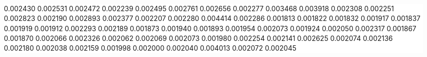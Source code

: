 0.002430
0.002531
0.002472
0.002239
0.002495
0.002761
0.002656
0.002277
0.003468
0.003918
0.002308
0.002251
0.002823
0.002190
0.002893
0.002377
0.002207
0.002280
0.004414
0.002286
0.001813
0.001822
0.001832
0.001917
0.001837
0.001919
0.001912
0.002293
0.002189
0.001873
0.001940
0.001893
0.001954
0.002073
0.001924
0.002050
0.002317
0.001867
0.001870
0.002066
0.002326
0.002062
0.002069
0.002073
0.001980
0.002254
0.002141
0.002625
0.002074
0.002136
0.002180
0.002038
0.002159
0.001998
0.002000
0.002040
0.004013
0.002072
0.002045
